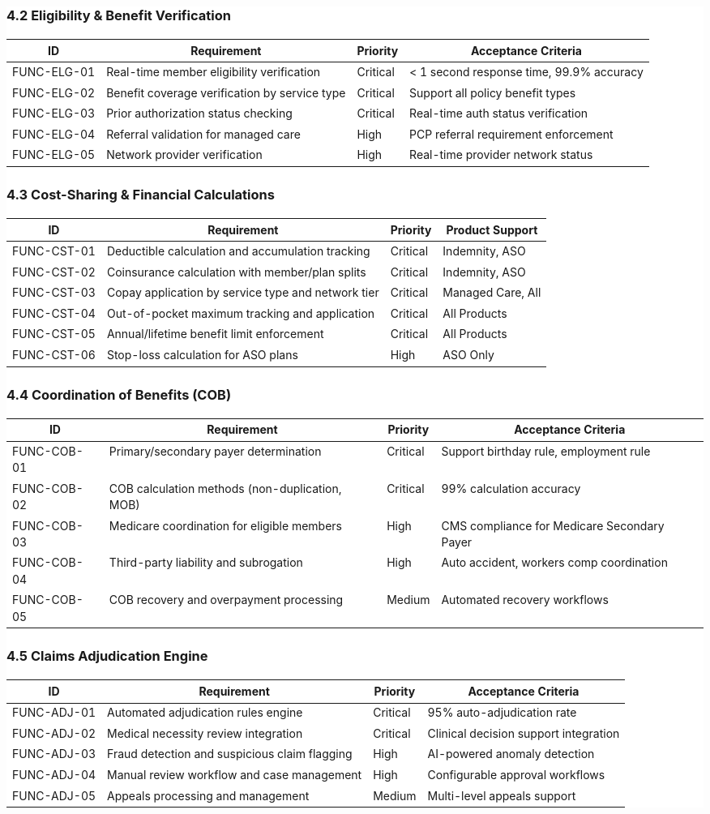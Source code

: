 ### 4.2 Eligibility & Benefit Verification

| ID | Requirement | Priority | Acceptance Criteria |
|----|-------------|----------|-------------------|
| FUNC-ELG-01 | Real-time member eligibility verification | Critical | < 1 second response time, 99.9% accuracy |
| FUNC-ELG-02 | Benefit coverage verification by service type | Critical | Support all policy benefit types |
| FUNC-ELG-03 | Prior authorization status checking | Critical | Real-time auth status verification |
| FUNC-ELG-04 | Referral validation for managed care | High | PCP referral requirement enforcement |
| FUNC-ELG-05 | Network provider verification | High | Real-time provider network status |

### 4.3 Cost-Sharing & Financial Calculations

| ID | Requirement | Priority | Product Support |
|----|-------------|----------|----------------|
| FUNC-CST-01 | Deductible calculation and accumulation tracking | Critical | Indemnity, ASO |
| FUNC-CST-02 | Coinsurance calculation with member/plan splits | Critical | Indemnity, ASO |
| FUNC-CST-03 | Copay application by service type and network tier | Critical | Managed Care, All |
| FUNC-CST-04 | Out-of-pocket maximum tracking and application | Critical | All Products |
| FUNC-CST-05 | Annual/lifetime benefit limit enforcement | Critical | All Products |
| FUNC-CST-06 | Stop-loss calculation for ASO plans | High | ASO Only |

### 4.4 Coordination of Benefits (COB)

| ID | Requirement | Priority | Acceptance Criteria |
|----|-------------|----------|-------------------|
| FUNC-COB-01 | Primary/secondary payer determination | Critical | Support birthday rule, employment rule |
| FUNC-COB-02 | COB calculation methods (non-duplication, MOB) | Critical | 99% calculation accuracy |
| FUNC-COB-03 | Medicare coordination for eligible members | High | CMS compliance for Medicare Secondary Payer |
| FUNC-COB-04 | Third-party liability and subrogation | High | Auto accident, workers comp coordination |
| FUNC-COB-05 | COB recovery and overpayment processing | Medium | Automated recovery workflows |

### 4.5 Claims Adjudication Engine

| ID | Requirement | Priority | Acceptance Criteria |
|----|-------------|----------|-------------------|
| FUNC-ADJ-01 | Automated adjudication rules engine | Critical | 95% auto-adjudication rate |
| FUNC-ADJ-02 | Medical necessity review integration | Critical | Clinical decision support integration |
| FUNC-ADJ-03 | Fraud detection and suspicious claim flagging | High | AI-powered anomaly detection |
| FUNC-ADJ-04 | Manual review workflow and case management | High | Configurable approval workflows |
| FUNC-ADJ-05 | Appeals processing and management | Medium | Multi-level appeals support |
